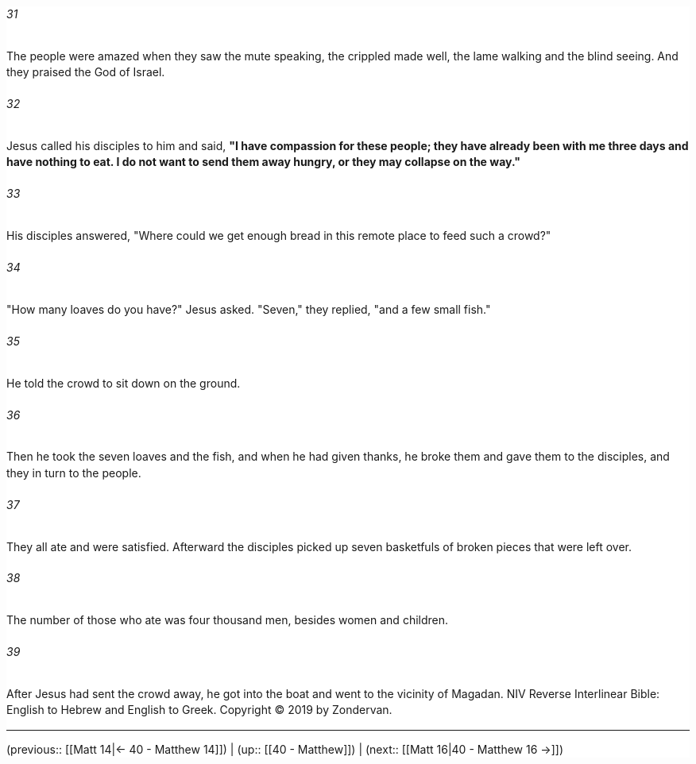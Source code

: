 ###### 31 
The people were amazed when they saw the mute speaking, the crippled made well, the lame walking and the blind seeing. And they praised the God of Israel. 

###### 32 
Jesus called his disciples to him and said, **"I have compassion for these people; they have already been with me three days and have nothing to eat. I do not want to send them away hungry, or they may collapse on the way."** 

###### 33 
His disciples answered, "Where could we get enough bread in this remote place to feed such a crowd?" 

###### 34 
"How many loaves do you have?" Jesus asked. "Seven," they replied, "and a few small fish." 

###### 35 
He told the crowd to sit down on the ground. 

###### 36 
Then he took the seven loaves and the fish, and when he had given thanks, he broke them and gave them to the disciples, and they in turn to the people. 

###### 37 
They all ate and were satisfied. Afterward the disciples picked up seven basketfuls of broken pieces that were left over. 

###### 38 
The number of those who ate was four thousand men, besides women and children. 

###### 39 
After Jesus had sent the crowd away, he got into the boat and went to the vicinity of Magadan. NIV Reverse Interlinear Bible: English to Hebrew and English to Greek. Copyright © 2019 by Zondervan.

***

(previous:: [[Matt 14|← 40 - Matthew 14]]) | (up:: [[40 - Matthew]]) | (next:: [[Matt 16|40 - Matthew 16 →]])
